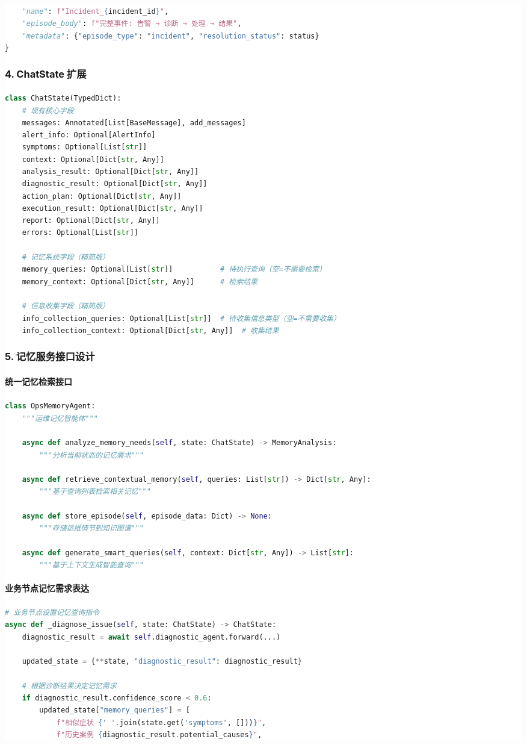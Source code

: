 ```python
    "name": f"Incident_{incident_id}",
    "episode_body": f"完整事件: 告警 → 诊断 → 处理 → 结果",
    "metadata": {"episode_type": "incident", "resolution_status": status}
}
```

### 4. ChatState 扩展

```python
class ChatState(TypedDict):
    # 现有核心字段
    messages: Annotated[List[BaseMessage], add_messages]
    alert_info: Optional[AlertInfo]
    symptoms: Optional[List[str]]
    context: Optional[Dict[str, Any]]
    analysis_result: Optional[Dict[str, Any]]
    diagnostic_result: Optional[Dict[str, Any]]
    action_plan: Optional[Dict[str, Any]]
    execution_result: Optional[Dict[str, Any]]
    report: Optional[Dict[str, Any]]
    errors: Optional[List[str]]
    
    # 记忆系统字段（精简版）
    memory_queries: Optional[List[str]]           # 待执行查询（空=不需要检索）
    memory_context: Optional[Dict[str, Any]]      # 检索结果
    
    # 信息收集字段（精简版）
    info_collection_queries: Optional[List[str]]  # 待收集信息类型（空=不需要收集）
    info_collection_context: Optional[Dict[str, Any]]  # 收集结果
```

### 5. 记忆服务接口设计

#### 统一记忆检索接口
```python
class OpsMemoryAgent:
    """运维记忆智能体"""
    
    async def analyze_memory_needs(self, state: ChatState) -> MemoryAnalysis:
        """分析当前状态的记忆需求"""
        
    async def retrieve_contextual_memory(self, queries: List[str]) -> Dict[str, Any]:
        """基于查询列表检索相关记忆"""
        
    async def store_episode(self, episode_data: Dict) -> None:
        """存储运维情节到知识图谱"""
        
    async def generate_smart_queries(self, context: Dict[str, Any]) -> List[str]:
        """基于上下文生成智能查询"""
```

#### 业务节点记忆需求表达
```python
# 业务节点设置记忆查询指令
async def _diagnose_issue(self, state: ChatState) -> ChatState:
    diagnostic_result = await self.diagnostic_agent.forward(...)
    
    updated_state = {**state, "diagnostic_result": diagnostic_result}
    
    # 根据诊断结果决定记忆需求
    if diagnostic_result.confidence_score < 0.6:
        updated_state["memory_queries"] = [
            f"相似症状 {' '.join(state.get('symptoms', []))}",
            f"历史案例 {diagnostic_result.potential_causes}",
```